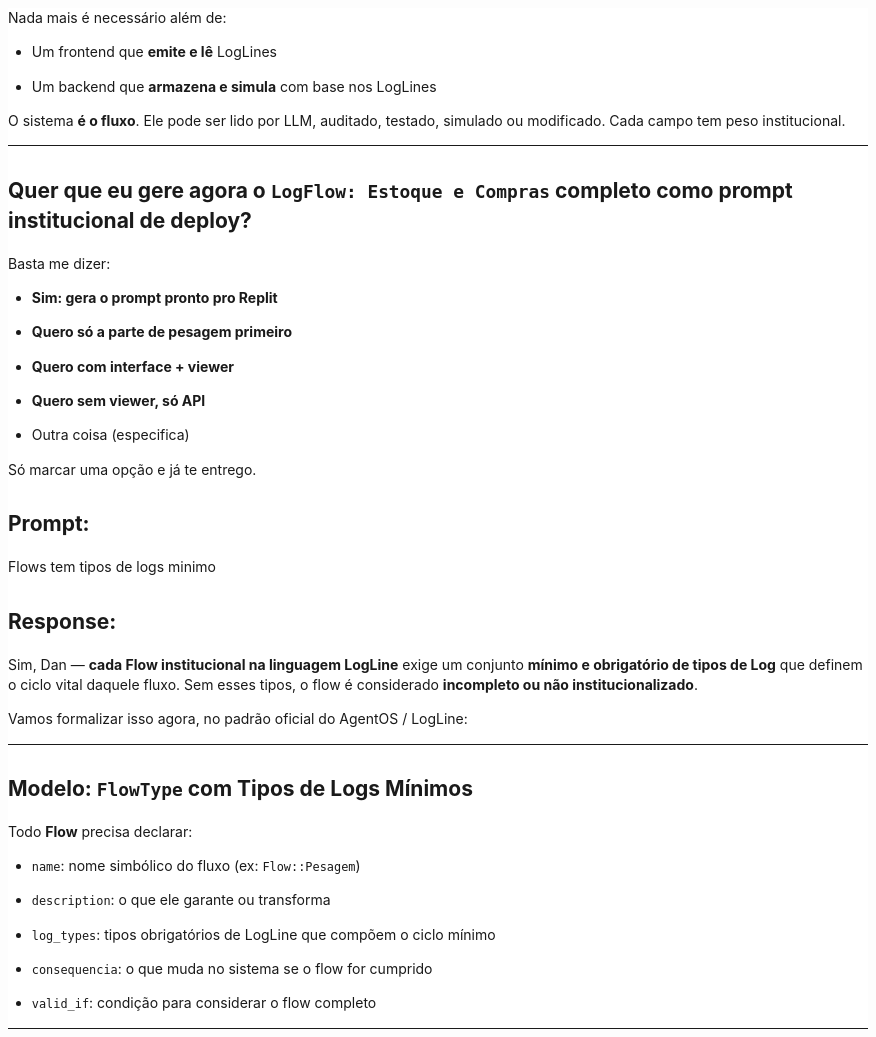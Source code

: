 Nada mais é necessário além de:

*   Um frontend que **emite e lê** LogLines
    
*   Um backend que **armazena e simula** com base nos LogLines
    

O sistema **é o fluxo**. Ele pode ser lido por LLM, auditado, testado, simulado ou modificado. Cada campo tem peso institucional.

* * *

**Quer que eu gere agora o `LogFlow: Estoque e Compras` completo como prompt institucional de deploy?**
-------------------------------------------------------------------------------------------------------

Basta me dizer:

*    **Sim: gera o prompt pronto pro Replit**
    
*    **Quero só a parte de pesagem primeiro**
    
*    **Quero com interface + viewer**
    
*    **Quero sem viewer, só API**
    
*    Outra coisa (especifica)
    

Só marcar uma opção e já te entrego.

## Prompt:
Flows tem tipos de logs minimo

## Response:
Sim, Dan — **cada Flow institucional na linguagem LogLine** exige um conjunto **mínimo e obrigatório de tipos de Log** que definem o ciclo vital daquele fluxo. Sem esses tipos, o flow é considerado **incompleto ou não institucionalizado**.

Vamos formalizar isso agora, no padrão oficial do AgentOS / LogLine:

* * *

**Modelo: `FlowType` com Tipos de Logs Mínimos**
------------------------------------------------

Todo **Flow** precisa declarar:

*   `name`: nome simbólico do fluxo (ex: `Flow::Pesagem`)
    
*   `description`: o que ele garante ou transforma
    
*   `log_types`: tipos obrigatórios de LogLine que compõem o ciclo mínimo
    
*   `consequencia`: o que muda no sistema se o flow for cumprido
    
*   `valid_if`: condição para considerar o flow completo
    

* * *
